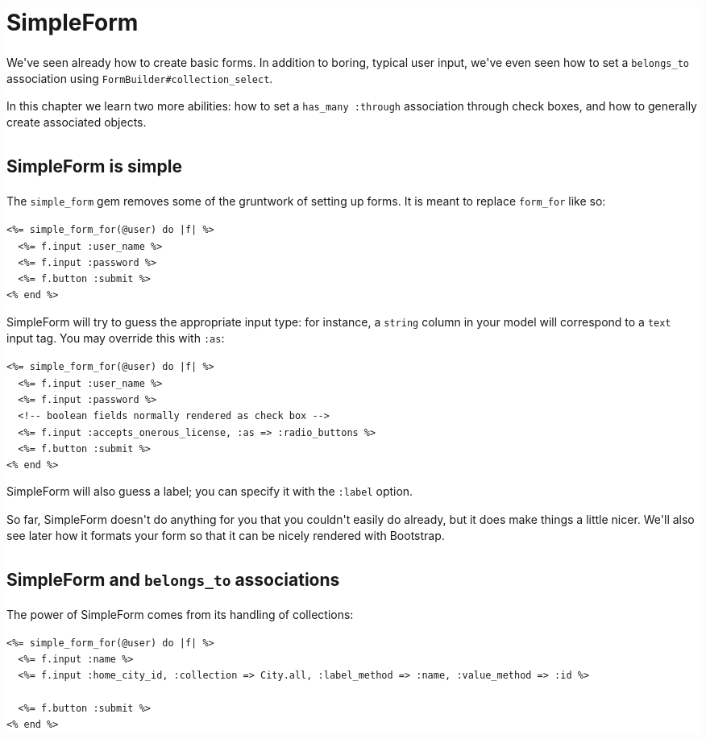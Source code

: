 # SimpleForm

We've seen already how to create basic forms. In addition to boring,
typical user input, we've even seen how to set a `belongs_to`
association using `FormBuilder#collection_select`.

In this chapter we learn two more abilities: how to set a `has_many
:through` association through check boxes, and how to generally create
associated objects.

## SimpleForm is simple

The `simple_form` gem removes some of the gruntwork of setting up
forms. It is meant to replace `form_for` like so:

```html+erb
<%= simple_form_for(@user) do |f| %>
  <%= f.input :user_name %>
  <%= f.input :password %>
  <%= f.button :submit %>
<% end %>
```

SimpleForm will try to guess the appropriate input type: for instance,
a `string` column in your model will correspond to a `text` input
tag. You may override this with `:as`:

```html+erb
<%= simple_form_for(@user) do |f| %>
  <%= f.input :user_name %>
  <%= f.input :password %>
  <!-- boolean fields normally rendered as check box -->
  <%= f.input :accepts_onerous_license, :as => :radio_buttons %>
  <%= f.button :submit %>
<% end %>
```

SimpleForm will also guess a label; you can specify it with the
`:label` option.

So far, SimpleForm doesn't do anything for you that you couldn't
easily do already, but it does make things a little nicer. We'll also
see later how it formats your form so that it can be nicely rendered
with Bootstrap.

## SimpleForm and `belongs_to` associations

The power of SimpleForm comes from its handling of collections:

```html+erb
<%= simple_form_for(@user) do |f| %>
  <%= f.input :name %>
  <%= f.input :home_city_id, :collection => City.all, :label_method => :name, :value_method => :id %>

  <%= f.button :submit %>
<% end %>
```
